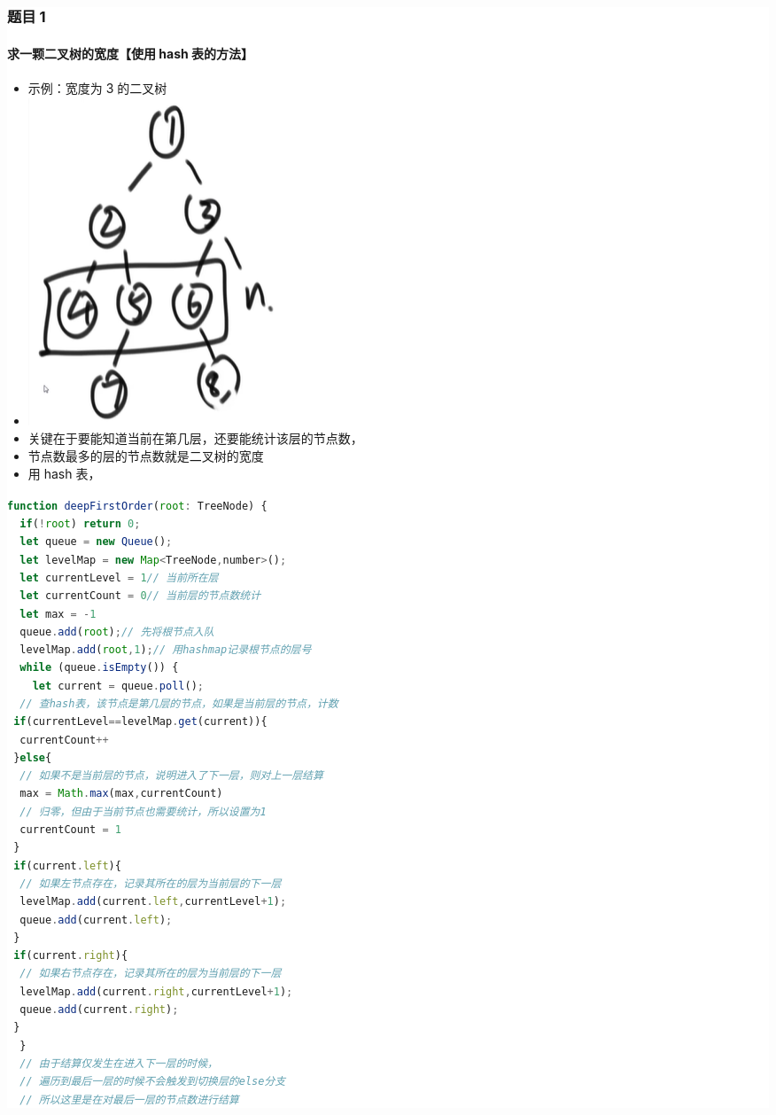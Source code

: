 ### 题目 1

#### 求一颗二叉树的宽度【使用 hash 表的方法】

- 示例：宽度为 3 的二叉树
- ![](./images/2023-02-06-06-59-33.png)
- 关键在于要能知道当前在第几层，还要能统计该层的节点数，
- 节点数最多的层的节点数就是二叉树的宽度
- 用 hash 表，

```js
function deepFirstOrder(root: TreeNode) {
  if(!root) return 0;
  let queue = new Queue();
  let levelMap = new Map<TreeNode,number>();
  let currentLevel = 1// 当前所在层
  let currentCount = 0// 当前层的节点数统计
  let max = -1
  queue.add(root);// 先将根节点入队
  levelMap.add(root,1);// 用hashmap记录根节点的层号
  while (queue.isEmpty()) {
    let current = queue.poll();
  // 查hash表，该节点是第几层的节点，如果是当前层的节点，计数
 if(currentLevel==levelMap.get(current)){
  currentCount++
 }else{
  // 如果不是当前层的节点，说明进入了下一层，则对上一层结算
  max = Math.max(max,currentCount)
  // 归零，但由于当前节点也需要统计，所以设置为1
  currentCount = 1
 }
 if(current.left){
  // 如果左节点存在，记录其所在的层为当前层的下一层
  levelMap.add(current.left,currentLevel+1);
  queue.add(current.left);
 }
 if(current.right){
  // 如果右节点存在，记录其所在的层为当前层的下一层
  levelMap.add(current.right,currentLevel+1);
  queue.add(current.right);
 }
  }
  // 由于结算仅发生在进入下一层的时候，
  // 遍历到最后一层的时候不会触发到切换层的else分支
  // 所以这里是在对最后一层的节点数进行结算
```